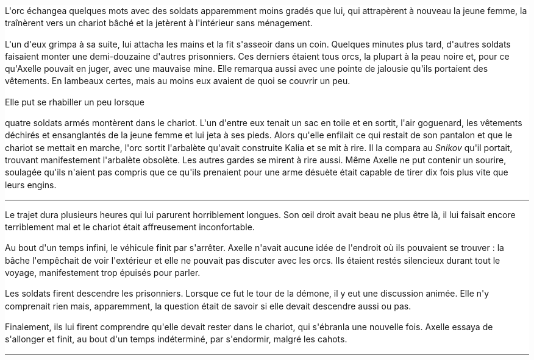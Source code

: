 L'orc échangea quelques mots avec des soldats apparemment moins gradés
que lui, qui attrapèrent à nouveau la jeune femme, la traînèrent vers un
chariot bâché et la jetèrent à l'intérieur sans ménagement.

L'un d'eux grimpa à sa suite, lui attacha les mains et la fit
s'asseoir dans un coin. Quelques minutes plus tard, d'autres soldats
faisaient monter une demi-douzaine d'autres prisonniers. Ces
derniers étaient tous orcs, la plupart à la peau noire et, pour
ce qu'Axelle pouvait en juger, avec une mauvaise mine. Elle
remarqua aussi avec une pointe de jalousie qu'ils portaient des
vêtements. En lambeaux certes, mais au moins eux avaient de quoi se
couvrir un peu. 

Elle put se rhabiller un peu lorsque 






quatre soldats armés montèrent dans le
chariot. L'un d'entre eux tenait un sac en toile et en
sortit, l'air goguenard, les vêtements déchirés et ensanglantés
de la jeune femme et lui jeta à ses pieds. Alors qu'elle enfilait ce qui
restait de son pantalon et que le chariot se mettait en marche, l'orc
sortit l'arbalète qu'avait construite Kalia et se mit à rire. Il la
compara au *Snikov* 
qu'il portait, trouvant manifestement l'arbalète obsolète. Les autres
gardes se mirent à rire aussi. Même Axelle ne put contenir un sourire,
soulagée qu'ils n'aient pas compris que ce qu'ils prenaient pour une
arme désuète était capable de tirer dix fois plus vite que leurs
engins.


*****

Le trajet dura plusieurs heures qui lui parurent horriblement
longues. Son œil droit avait beau ne plus être là, il lui faisait
encore terriblement mal et le chariot était affreusement inconfortable.  

Au bout d'un temps infini, le véhicule finit par s'arrêter. Axelle
n'avait aucune idée de l'endroit où ils pouvaient se trouver : la
bâche l'empêchait de voir l'extérieur et elle ne pouvait pas
discuter avec les orcs. Ils étaient restés silencieux durant tout le
voyage, manifestement trop épuisés pour parler.

Les soldats firent descendre les prisonniers. Lorsque ce fut le tour
de la démone, il y eut une discussion animée. Elle n'y comprenait rien
mais, apparemment, la question était de savoir si elle devait descendre
aussi ou pas. 

Finalement, ils lui firent comprendre qu'elle devait rester dans le
chariot, qui s'ébranla une nouvelle fois. Axelle essaya de s'allonger
et finit, au bout d'un temps indéterminé, par s'endormir, malgré les
cahots. 


*****
